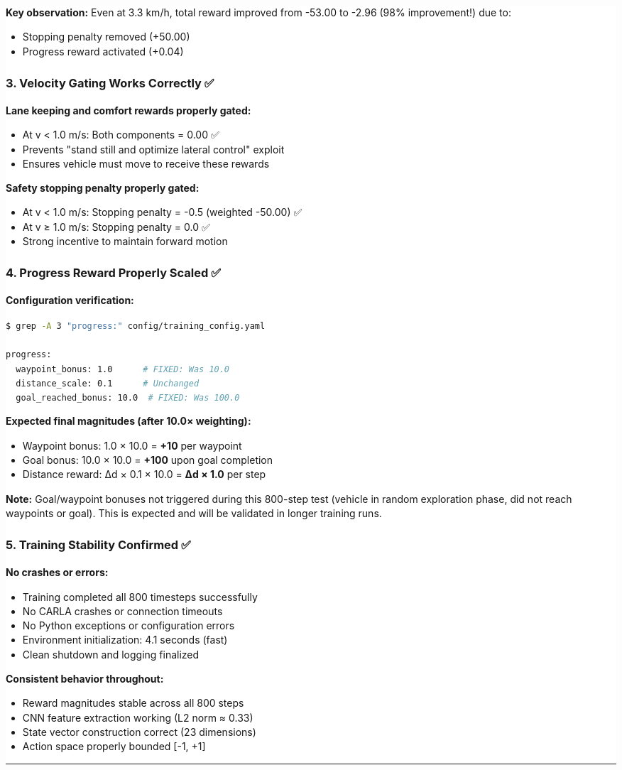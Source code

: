 **Key observation:** Even at 3.3 km/h, total reward improved from -53.00 to -2.96 (98% improvement!) due to:
- Stopping penalty removed (+50.00)
- Progress reward activated (+0.04)

### 3. Velocity Gating Works Correctly ✅

**Lane keeping and comfort rewards properly gated:**
- At v < 1.0 m/s: Both components = 0.00 ✅
- Prevents "stand still and optimize lateral control" exploit
- Ensures vehicle must move to receive these rewards

**Safety stopping penalty properly gated:**
- At v < 1.0 m/s: Stopping penalty = -0.5 (weighted -50.00) ✅
- At v ≥ 1.0 m/s: Stopping penalty = 0.0 ✅
- Strong incentive to maintain forward motion

### 4. Progress Reward Properly Scaled ✅

**Configuration verification:**
```bash
$ grep -A 3 "progress:" config/training_config.yaml

progress:
  waypoint_bonus: 1.0      # FIXED: Was 10.0
  distance_scale: 0.1      # Unchanged
  goal_reached_bonus: 10.0  # FIXED: Was 100.0
```

**Expected final magnitudes (after 10.0× weighting):**
- Waypoint bonus: 1.0 × 10.0 = **+10** per waypoint
- Goal bonus: 10.0 × 10.0 = **+100** upon goal completion
- Distance reward: Δd × 0.1 × 10.0 = **Δd × 1.0** per step

**Note:** Goal/waypoint bonuses not triggered during this 800-step test (vehicle in random exploration phase, did not reach waypoints or goal). This is expected and will be validated in longer training runs.

### 5. Training Stability Confirmed ✅

**No crashes or errors:**
- Training completed all 800 timesteps successfully
- No CARLA crashes or connection timeouts
- No Python exceptions or configuration errors
- Environment initialization: 4.1 seconds (fast)
- Clean shutdown and logging finalized

**Consistent behavior throughout:**
- Reward magnitudes stable across all 800 steps
- CNN feature extraction working (L2 norm ≈ 0.33)
- State vector construction correct (23 dimensions)
- Action space properly bounded [-1, +1]

---
